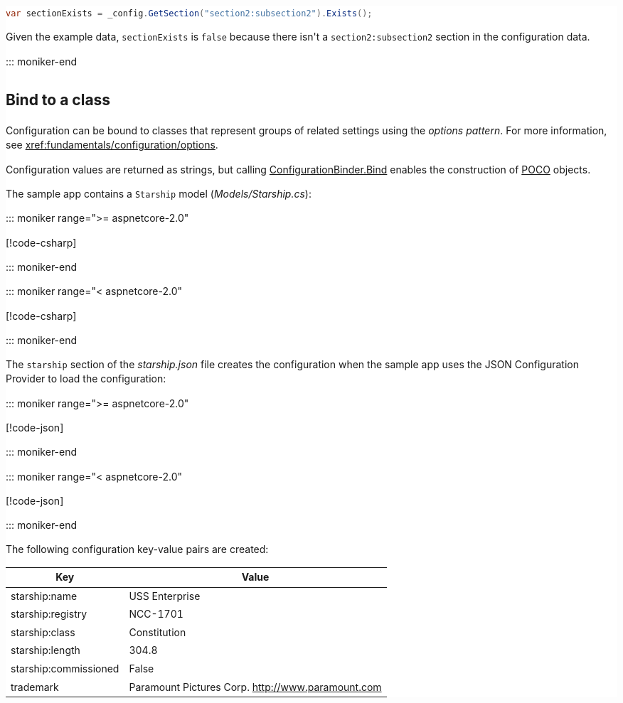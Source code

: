 ```csharp
var sectionExists = _config.GetSection("section2:subsection2").Exists();
```

Given the example data, `sectionExists` is `false` because there isn't a `section2:subsection2` section in the configuration data.

::: moniker-end

## Bind to a class

Configuration can be bound to classes that represent groups of related settings using the *options pattern*. For more information, see <xref:fundamentals/configuration/options>.

Configuration values are returned as strings, but calling [ConfigurationBinder.Bind](/dotnet/api/microsoft.extensions.configuration.configurationbinder.bind) enables the construction of [POCO](https://wikipedia.org/wiki/Plain_Old_CLR_Object) objects.

The sample app contains a `Starship` model (*Models/Starship.cs*):

::: moniker range=">= aspnetcore-2.0"

[!code-csharp[](index/samples/2.x/ConfigurationSample/Models/Starship.cs?name=snippet1)]

::: moniker-end

::: moniker range="< aspnetcore-2.0"

[!code-csharp[](index/samples/1.x/ConfigurationSample/Models/Starship.cs?name=snippet1)]

::: moniker-end

The `starship` section of the *starship.json* file creates the configuration when the sample app uses the JSON Configuration Provider to load the configuration:

::: moniker range=">= aspnetcore-2.0"

[!code-json[](index/samples/2.x/ConfigurationSample/starship.json)]

::: moniker-end

::: moniker range="< aspnetcore-2.0"

[!code-json[](index/samples/1.x/ConfigurationSample/starship.json)]

::: moniker-end

The following configuration key-value pairs are created:

| Key                   | Value                                             |
| --------------------- | ------------------------------------------------- |
| starship:name         | USS Enterprise                                    |
| starship:registry     | NCC-1701                                          |
| starship:class        | Constitution                                      |
| starship:length       | 304.8                                             |
| starship:commissioned | False                                             |
| trademark             | Paramount Pictures Corp. http://www.paramount.com |
